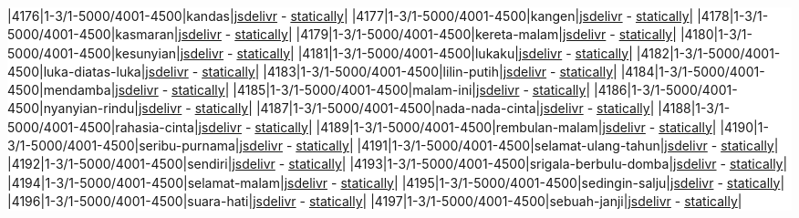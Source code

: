|4176|1-3/1-5000/4001-4500|kandas|[jsdelivr](https://cdn.jsdelivr.net/gh/dbchord/webp-old-c-1280x720_1-3/1-5000/4001-4500/kandas.webp) - [statically](https://cdn.statically.io/gh/dbchord/webp-old-c-1280x720_1-3/img/1-5000/4001-4500/kandas.webp)|
|4177|1-3/1-5000/4001-4500|kangen|[jsdelivr](https://cdn.jsdelivr.net/gh/dbchord/webp-old-c-1280x720_1-3/1-5000/4001-4500/kangen.webp) - [statically](https://cdn.statically.io/gh/dbchord/webp-old-c-1280x720_1-3/img/1-5000/4001-4500/kangen.webp)|
|4178|1-3/1-5000/4001-4500|kasmaran|[jsdelivr](https://cdn.jsdelivr.net/gh/dbchord/webp-old-c-1280x720_1-3/1-5000/4001-4500/kasmaran.webp) - [statically](https://cdn.statically.io/gh/dbchord/webp-old-c-1280x720_1-3/img/1-5000/4001-4500/kasmaran.webp)|
|4179|1-3/1-5000/4001-4500|kereta-malam|[jsdelivr](https://cdn.jsdelivr.net/gh/dbchord/webp-old-c-1280x720_1-3/1-5000/4001-4500/kereta-malam.webp) - [statically](https://cdn.statically.io/gh/dbchord/webp-old-c-1280x720_1-3/img/1-5000/4001-4500/kereta-malam.webp)|
|4180|1-3/1-5000/4001-4500|kesunyian|[jsdelivr](https://cdn.jsdelivr.net/gh/dbchord/webp-old-c-1280x720_1-3/1-5000/4001-4500/kesunyian.webp) - [statically](https://cdn.statically.io/gh/dbchord/webp-old-c-1280x720_1-3/img/1-5000/4001-4500/kesunyian.webp)|
|4181|1-3/1-5000/4001-4500|lukaku|[jsdelivr](https://cdn.jsdelivr.net/gh/dbchord/webp-old-c-1280x720_1-3/1-5000/4001-4500/lukaku.webp) - [statically](https://cdn.statically.io/gh/dbchord/webp-old-c-1280x720_1-3/img/1-5000/4001-4500/lukaku.webp)|
|4182|1-3/1-5000/4001-4500|luka-diatas-luka|[jsdelivr](https://cdn.jsdelivr.net/gh/dbchord/webp-old-c-1280x720_1-3/1-5000/4001-4500/luka-diatas-luka.webp) - [statically](https://cdn.statically.io/gh/dbchord/webp-old-c-1280x720_1-3/img/1-5000/4001-4500/luka-diatas-luka.webp)|
|4183|1-3/1-5000/4001-4500|lilin-putih|[jsdelivr](https://cdn.jsdelivr.net/gh/dbchord/webp-old-c-1280x720_1-3/1-5000/4001-4500/lilin-putih.webp) - [statically](https://cdn.statically.io/gh/dbchord/webp-old-c-1280x720_1-3/img/1-5000/4001-4500/lilin-putih.webp)|
|4184|1-3/1-5000/4001-4500|mendamba|[jsdelivr](https://cdn.jsdelivr.net/gh/dbchord/webp-old-c-1280x720_1-3/1-5000/4001-4500/mendamba.webp) - [statically](https://cdn.statically.io/gh/dbchord/webp-old-c-1280x720_1-3/img/1-5000/4001-4500/mendamba.webp)|
|4185|1-3/1-5000/4001-4500|malam-ini|[jsdelivr](https://cdn.jsdelivr.net/gh/dbchord/webp-old-c-1280x720_1-3/1-5000/4001-4500/malam-ini.webp) - [statically](https://cdn.statically.io/gh/dbchord/webp-old-c-1280x720_1-3/img/1-5000/4001-4500/malam-ini.webp)|
|4186|1-3/1-5000/4001-4500|nyanyian-rindu|[jsdelivr](https://cdn.jsdelivr.net/gh/dbchord/webp-old-c-1280x720_1-3/1-5000/4001-4500/nyanyian-rindu.webp) - [statically](https://cdn.statically.io/gh/dbchord/webp-old-c-1280x720_1-3/img/1-5000/4001-4500/nyanyian-rindu.webp)|
|4187|1-3/1-5000/4001-4500|nada-nada-cinta|[jsdelivr](https://cdn.jsdelivr.net/gh/dbchord/webp-old-c-1280x720_1-3/1-5000/4001-4500/nada-nada-cinta.webp) - [statically](https://cdn.statically.io/gh/dbchord/webp-old-c-1280x720_1-3/img/1-5000/4001-4500/nada-nada-cinta.webp)|
|4188|1-3/1-5000/4001-4500|rahasia-cinta|[jsdelivr](https://cdn.jsdelivr.net/gh/dbchord/webp-old-c-1280x720_1-3/1-5000/4001-4500/rahasia-cinta.webp) - [statically](https://cdn.statically.io/gh/dbchord/webp-old-c-1280x720_1-3/img/1-5000/4001-4500/rahasia-cinta.webp)|
|4189|1-3/1-5000/4001-4500|rembulan-malam|[jsdelivr](https://cdn.jsdelivr.net/gh/dbchord/webp-old-c-1280x720_1-3/1-5000/4001-4500/rembulan-malam.webp) - [statically](https://cdn.statically.io/gh/dbchord/webp-old-c-1280x720_1-3/img/1-5000/4001-4500/rembulan-malam.webp)|
|4190|1-3/1-5000/4001-4500|seribu-purnama|[jsdelivr](https://cdn.jsdelivr.net/gh/dbchord/webp-old-c-1280x720_1-3/1-5000/4001-4500/seribu-purnama.webp) - [statically](https://cdn.statically.io/gh/dbchord/webp-old-c-1280x720_1-3/img/1-5000/4001-4500/seribu-purnama.webp)|
|4191|1-3/1-5000/4001-4500|selamat-ulang-tahun|[jsdelivr](https://cdn.jsdelivr.net/gh/dbchord/webp-old-c-1280x720_1-3/1-5000/4001-4500/selamat-ulang-tahun.webp) - [statically](https://cdn.statically.io/gh/dbchord/webp-old-c-1280x720_1-3/img/1-5000/4001-4500/selamat-ulang-tahun.webp)|
|4192|1-3/1-5000/4001-4500|sendiri|[jsdelivr](https://cdn.jsdelivr.net/gh/dbchord/webp-old-c-1280x720_1-3/1-5000/4001-4500/sendiri.webp) - [statically](https://cdn.statically.io/gh/dbchord/webp-old-c-1280x720_1-3/img/1-5000/4001-4500/sendiri.webp)|
|4193|1-3/1-5000/4001-4500|srigala-berbulu-domba|[jsdelivr](https://cdn.jsdelivr.net/gh/dbchord/webp-old-c-1280x720_1-3/1-5000/4001-4500/srigala-berbulu-domba.webp) - [statically](https://cdn.statically.io/gh/dbchord/webp-old-c-1280x720_1-3/img/1-5000/4001-4500/srigala-berbulu-domba.webp)|
|4194|1-3/1-5000/4001-4500|selamat-malam|[jsdelivr](https://cdn.jsdelivr.net/gh/dbchord/webp-old-c-1280x720_1-3/1-5000/4001-4500/selamat-malam.webp) - [statically](https://cdn.statically.io/gh/dbchord/webp-old-c-1280x720_1-3/img/1-5000/4001-4500/selamat-malam.webp)|
|4195|1-3/1-5000/4001-4500|sedingin-salju|[jsdelivr](https://cdn.jsdelivr.net/gh/dbchord/webp-old-c-1280x720_1-3/1-5000/4001-4500/sedingin-salju.webp) - [statically](https://cdn.statically.io/gh/dbchord/webp-old-c-1280x720_1-3/img/1-5000/4001-4500/sedingin-salju.webp)|
|4196|1-3/1-5000/4001-4500|suara-hati|[jsdelivr](https://cdn.jsdelivr.net/gh/dbchord/webp-old-c-1280x720_1-3/1-5000/4001-4500/suara-hati.webp) - [statically](https://cdn.statically.io/gh/dbchord/webp-old-c-1280x720_1-3/img/1-5000/4001-4500/suara-hati.webp)|
|4197|1-3/1-5000/4001-4500|sebuah-janji|[jsdelivr](https://cdn.jsdelivr.net/gh/dbchord/webp-old-c-1280x720_1-3/1-5000/4001-4500/sebuah-janji.webp) - [statically](https://cdn.statically.io/gh/dbchord/webp-old-c-1280x720_1-3/img/1-5000/4001-4500/sebuah-janji.webp)|